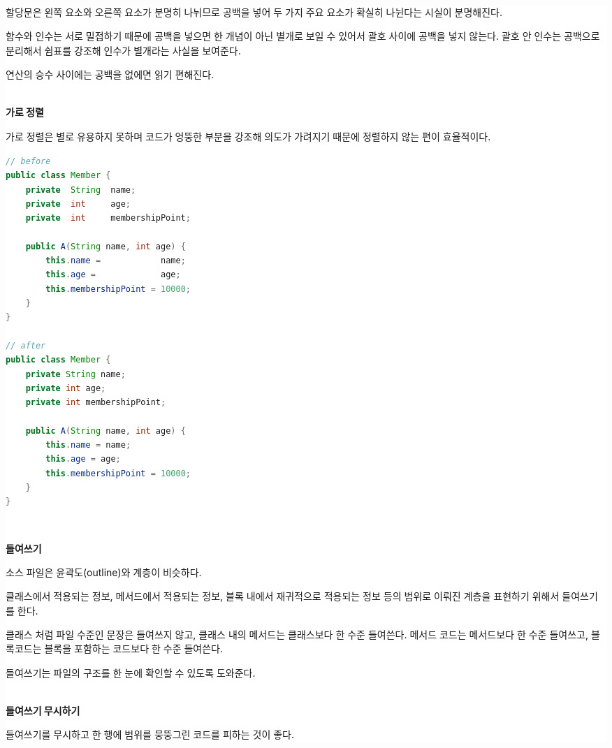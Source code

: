 할당문은 왼쪽 요소와 오른쪽 요소가 분명히 나뉘므로 공백을 넣어 두 가지 주요 요소가 확실히 나뉜다는 시실이 분명해진다.  

함수와 인수는 서로 밀접하기 때문에 공백을 넣으면 한 개념이 아닌 별개로 보일 수 있어서 괄호 사이에 공백을 넣지 않는다. 괄호 안 인수는 공백으로 분리해서 쉼표를 강조해 인수가 별개라는 사실을 보여준다.  

연산의 승수 사이에는 공백을 없에면 읽기 편해진다.  
<br/>

**가로 정렬**

가로 정렬은 별로 유용하지 못하며 코드가 엉뚱한 부분을 강조해 의도가 가려지기 때문에 정렬하지 않는 편이 효율적이다.

```java
// before
public class Member {
	private  String  name;
	private  int     age;
	private  int     membershipPoint;

	public A(String name, int age) {
		this.name =            name;
		this.age =             age;
		this.membershipPoint = 10000;
	}
}

// after
public class Member {
	private String name;
	private int age;
	private int membershipPoint;

	public A(String name, int age) {
		this.name = name;
		this.age = age;
		this.membershipPoint = 10000;
	}
}
```
<br/>

**들여쓰기**

소스 파일은 윤곽도(outline)와 계층이 비슷하다.

클래스에서 적용되는 정보, 메서드에서 적용되는 정보, 블록 내에서 재귀적으로 적용되는 정보 등의 범위로 이뤄진 계층을 표현하기 위해서 들여쓰기를 한다.

클래스 처럼 파일 수준인 문장은 들여쓰지 않고, 클래스 내의 메서드는 클래스보다 한 수준 들여쓴다. 메서드 코드는 메서드보다 한 수준 들여쓰고, 블록코드는 블록을 포함하는 코드보다 한 수준 들여쓴다.  

들여쓰기는 파일의 구조를 한 눈에 확인할 수 있도록 도와준다.  
<br/>

**들여쓰기 무시하기**

들여쓰기를 무시하고 한 행에 범위를 뭉뚱그린 코드를 피하는 것이 좋다.
<br/>
